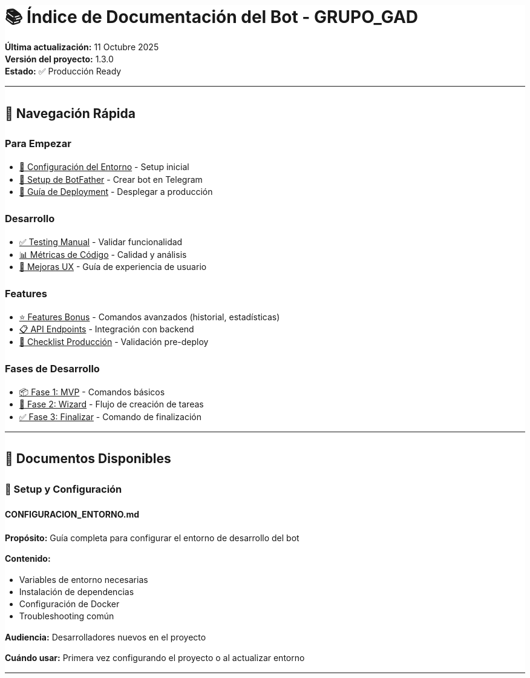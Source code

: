 # 📚 Índice de Documentación del Bot - GRUPO_GAD

**Última actualización:** 11 Octubre 2025  
**Versión del proyecto:** 1.3.0  
**Estado:** ✅ Producción Ready

---

## 🎯 Navegación Rápida

### Para Empezar
- [🚀 Configuración del Entorno](#configuracion-entorno) - Setup inicial
- [🤖 Setup de BotFather](#setup-botfather) - Crear bot en Telegram
- [📖 Guía de Deployment](#deployment) - Desplegar a producción

### Desarrollo
- [✅ Testing Manual](#testing) - Validar funcionalidad
- [📊 Métricas de Código](#metricas) - Calidad y análisis
- [🎨 Mejoras UX](#mejoras-ux) - Guía de experiencia de usuario

### Features
- [⭐ Features Bonus](#features-bonus) - Comandos avanzados (historial, estadísticas)
- [📋 API Endpoints](#api-endpoints) - Integración con backend
- [🔧 Checklist Producción](#checklist-produccion) - Validación pre-deploy

### Fases de Desarrollo
- [📦 Fase 1: MVP](#fase1-mvp) - Comandos básicos
- [🧙 Fase 2: Wizard](#fase2-wizard) - Flujo de creación de tareas
- [✅ Fase 3: Finalizar](#fase3-finalizar) - Comando de finalización

---

## 📑 Documentos Disponibles

### 🚀 Setup y Configuración

#### <a name="configuracion-entorno"></a>CONFIGURACION_ENTORNO.md
**Propósito:** Guía completa para configurar el entorno de desarrollo del bot

**Contenido:**
- Variables de entorno necesarias
- Instalación de dependencias
- Configuración de Docker
- Troubleshooting común

**Audiencia:** Desarrolladores nuevos en el proyecto

**Cuándo usar:** Primera vez configurando el proyecto o al actualizar entorno

---
